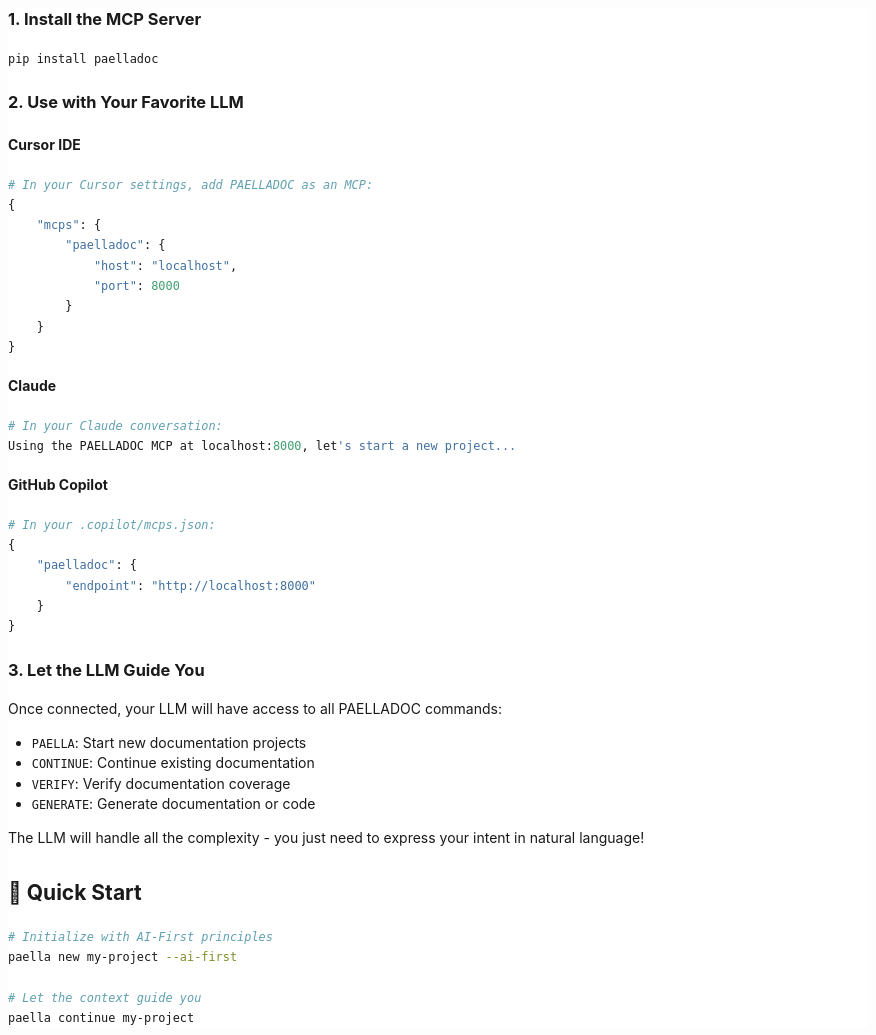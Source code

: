 ### 1. Install the MCP Server

```bash
pip install paelladoc
```

### 2. Use with Your Favorite LLM

#### Cursor IDE
```python
# In your Cursor settings, add PAELLADOC as an MCP:
{
    "mcps": {
        "paelladoc": {
            "host": "localhost",
            "port": 8000
        }
    }
}
```

#### Claude
```python
# In your Claude conversation:
Using the PAELLADOC MCP at localhost:8000, let's start a new project...
```

#### GitHub Copilot
```python
# In your .copilot/mcps.json:
{
    "paelladoc": {
        "endpoint": "http://localhost:8000"
    }
}
```

### 3. Let the LLM Guide You

Once connected, your LLM will have access to all PAELLADOC commands:

- `PAELLA`: Start new documentation projects
- `CONTINUE`: Continue existing documentation
- `VERIFY`: Verify documentation coverage
- `GENERATE`: Generate documentation or code

The LLM will handle all the complexity - you just need to express your intent in natural language!

## 🚀 Quick Start

```bash
# Initialize with AI-First principles
paella new my-project --ai-first

# Let the context guide you
paella continue my-project
```
